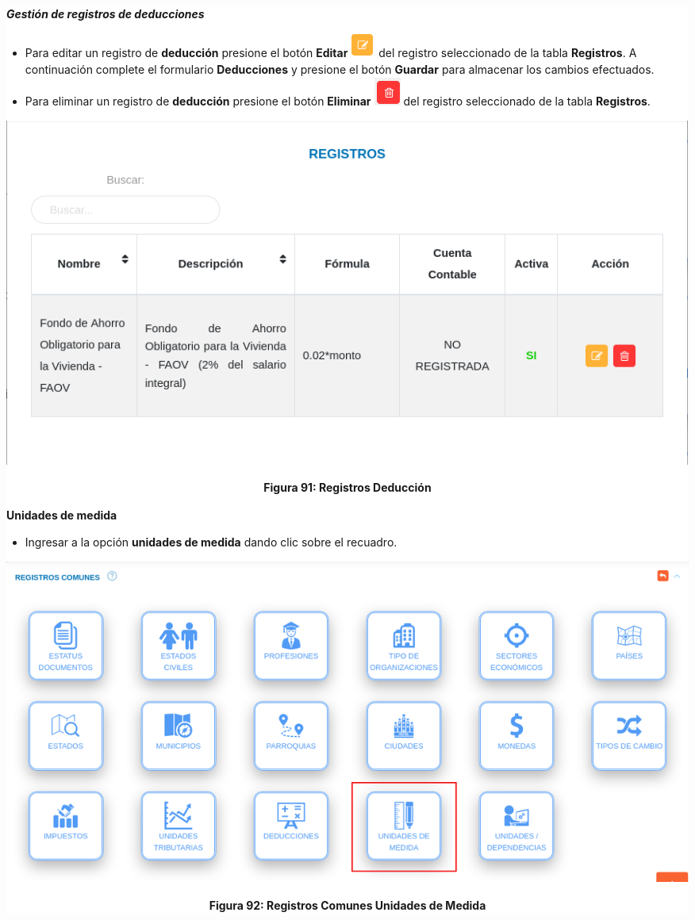 ***Gestión de registros de deducciones***

-   Para editar un registro de **deducción** presione el botón **Editar** ![Screenshot](../img/edit.png) del registro seleccionado de la tabla **Registros**.  A continuación complete el formulario **Deducciones** y presione el botón **Guardar** para almacenar los cambios efectuados.
-   Para eliminar un registro de **deducción** presione el botón **Eliminar** ![Screenshot](../img/delete.png) del registro seleccionado de la tabla **Registros**. 

![Screenshot](../img/figure_72.png)<div style="text-align: center;font-weight: bold">Figura 91: Registros Deducción</div>


**Unidades de medida**

-   Ingresar a la opción **unidades de medida** dando clic sobre el recuadro.

![Screenshot](../img/common_16.png)<div style="text-align: center;font-weight: bold">Figura 92: Registros Comunes Unidades de Medida</div>
